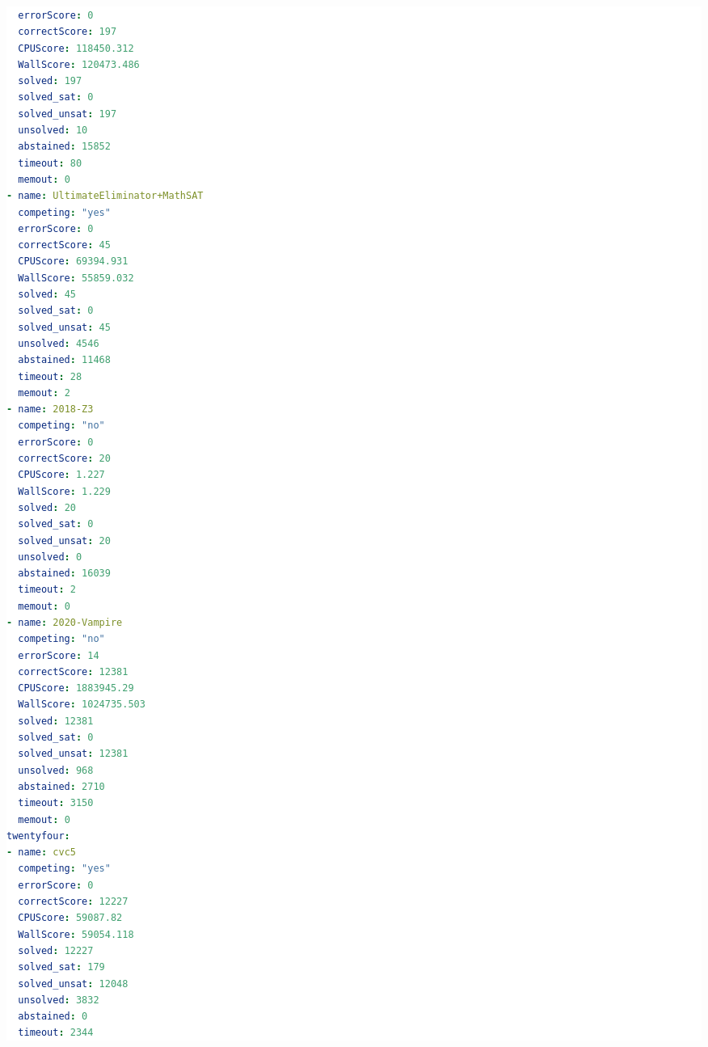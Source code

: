 ```yaml
  errorScore: 0
  correctScore: 197
  CPUScore: 118450.312
  WallScore: 120473.486
  solved: 197
  solved_sat: 0
  solved_unsat: 197
  unsolved: 10
  abstained: 15852
  timeout: 80
  memout: 0
- name: UltimateEliminator+MathSAT
  competing: "yes"
  errorScore: 0
  correctScore: 45
  CPUScore: 69394.931
  WallScore: 55859.032
  solved: 45
  solved_sat: 0
  solved_unsat: 45
  unsolved: 4546
  abstained: 11468
  timeout: 28
  memout: 2
- name: 2018-Z3
  competing: "no"
  errorScore: 0
  correctScore: 20
  CPUScore: 1.227
  WallScore: 1.229
  solved: 20
  solved_sat: 0
  solved_unsat: 20
  unsolved: 0
  abstained: 16039
  timeout: 2
  memout: 0
- name: 2020-Vampire
  competing: "no"
  errorScore: 14
  correctScore: 12381
  CPUScore: 1883945.29
  WallScore: 1024735.503
  solved: 12381
  solved_sat: 0
  solved_unsat: 12381
  unsolved: 968
  abstained: 2710
  timeout: 3150
  memout: 0
twentyfour:
- name: cvc5
  competing: "yes"
  errorScore: 0
  correctScore: 12227
  CPUScore: 59087.82
  WallScore: 59054.118
  solved: 12227
  solved_sat: 179
  solved_unsat: 12048
  unsolved: 3832
  abstained: 0
  timeout: 2344
```